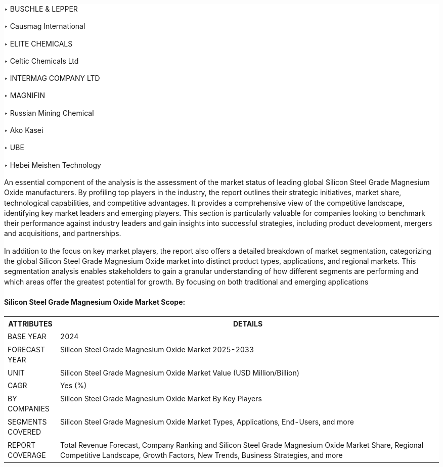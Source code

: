 ‣ BUSCHLE & LEPPER

‣ Causmag International

‣ ELITE CHEMICALS

‣ Celtic Chemicals Ltd

‣ INTERMAG COMPANY LTD

‣ MAGNIFIN

‣ Russian Mining Chemical

‣ Ako Kasei

‣ UBE

‣ Hebei Meishen Technology

An essential component of the analysis is the assessment of the market status of leading global Silicon Steel Grade Magnesium Oxide manufacturers. By profiling top players in the industry, the report outlines their strategic initiatives, market share, technological capabilities, and competitive advantages. It provides a comprehensive view of the competitive landscape, identifying key market leaders and emerging players. This section is particularly valuable for companies looking to benchmark their performance against industry leaders and gain insights into successful strategies, including product development, mergers and acquisitions, and partnerships.

In addition to the focus on key market players, the report also offers a detailed breakdown of market segmentation, categorizing the global Silicon Steel Grade Magnesium Oxide market into distinct product types, applications, and regional markets. This segmentation analysis enables stakeholders to gain a granular understanding of how different segments are performing and which areas offer the greatest potential for growth. By focusing on both traditional and emerging applications

<h4>Silicon Steel Grade Magnesium Oxide Market Scope:</h4>
<table>
<tr>
<th>ATTRIBUTES</th>
<th>DETAILS</th>
</tr>
<tr>
<td>BASE YEAR</td>
<td>2024</td>
</tr>
<tr>
<td>FORECAST YEAR</td>
<td>Silicon Steel Grade Magnesium Oxide Market 2025-2033</td>
</tr>
<tr>
<td>UNIT</td>
<td>Silicon Steel Grade Magnesium Oxide Market Value (USD Million/Billion)</td>
<tr>
<td>CAGR</td>
<td>Yes (%)</td>
</tr>
</tr>
<tr>
<td>BY COMPANIES</td>
<td>Silicon Steel Grade Magnesium Oxide Market By Key Players</td>
</tr>
<tr>
<td>SEGMENTS COVERED</td>
<td>Silicon Steel Grade Magnesium Oxide Market Types, Applications, End-Users, and more</td>
</tr>
<tr>
<td>REPORT COVERAGE</td>
<td>Total Revenue Forecast, Company Ranking and Silicon Steel Grade Magnesium Oxide Market Share, Regional Competitive Landscape, Growth Factors, New Trends, Business Strategies, and more</td>
</tr>